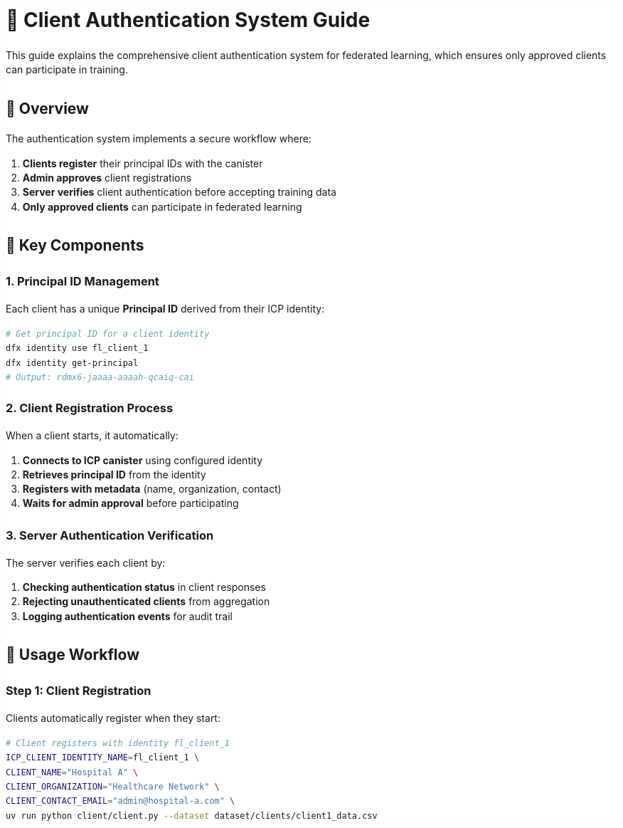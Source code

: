 # 🔐 Client Authentication System Guide

This guide explains the comprehensive client authentication system for federated learning, which ensures only approved clients can participate in training.

## 🎯 Overview

The authentication system implements a secure workflow where:

1. **Clients register** their principal IDs with the canister
2. **Admin approves** client registrations
3. **Server verifies** client authentication before accepting training data
4. **Only approved clients** can participate in federated learning

## 🔑 Key Components

### 1. Principal ID Management

Each client has a unique **Principal ID** derived from their ICP identity:

```bash
# Get principal ID for a client identity
dfx identity use fl_client_1
dfx identity get-principal
# Output: rdmx6-jaaaa-aaaah-qcaiq-cai
```

### 2. Client Registration Process

When a client starts, it automatically:

1. **Connects to ICP canister** using configured identity
2. **Retrieves principal ID** from the identity
3. **Registers with metadata** (name, organization, contact)
4. **Waits for admin approval** before participating

### 3. Server Authentication Verification

The server verifies each client by:

1. **Checking authentication status** in client responses
2. **Rejecting unauthenticated clients** from aggregation
3. **Logging authentication events** for audit trail

## 🚀 Usage Workflow

### Step 1: Client Registration

Clients automatically register when they start:

```bash
# Client registers with identity fl_client_1
ICP_CLIENT_IDENTITY_NAME=fl_client_1 \
CLIENT_NAME="Hospital A" \
CLIENT_ORGANIZATION="Healthcare Network" \
CLIENT_CONTACT_EMAIL="admin@hospital-a.com" \
uv run python client/client.py --dataset dataset/clients/client1_data.csv
```
